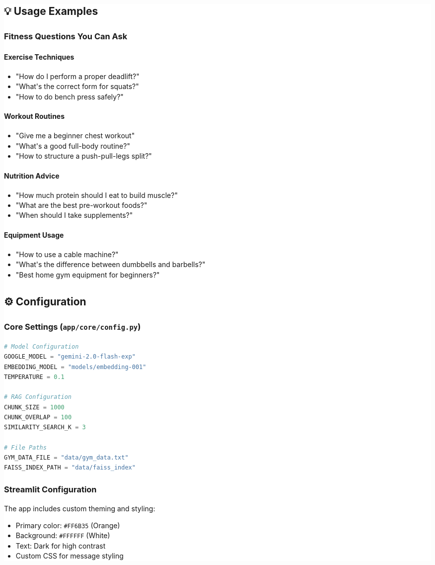 ## 💡 Usage Examples

### Fitness Questions You Can Ask

#### Exercise Techniques
- "How do I perform a proper deadlift?"
- "What's the correct form for squats?"
- "How to do bench press safely?"

#### Workout Routines
- "Give me a beginner chest workout"
- "What's a good full-body routine?"
- "How to structure a push-pull-legs split?"

#### Nutrition Advice
- "How much protein should I eat to build muscle?"
- "What are the best pre-workout foods?"
- "When should I take supplements?"

#### Equipment Usage
- "How to use a cable machine?"
- "What's the difference between dumbbells and barbells?"
- "Best home gym equipment for beginners?"

## ⚙️ Configuration

### Core Settings (`app/core/config.py`)
```python
# Model Configuration
GOOGLE_MODEL = "gemini-2.0-flash-exp"
EMBEDDING_MODEL = "models/embedding-001"
TEMPERATURE = 0.1

# RAG Configuration
CHUNK_SIZE = 1000
CHUNK_OVERLAP = 100
SIMILARITY_SEARCH_K = 3

# File Paths
GYM_DATA_FILE = "data/gym_data.txt"
FAISS_INDEX_PATH = "data/faiss_index"
```

### Streamlit Configuration
The app includes custom theming and styling:
- Primary color: `#FF6B35` (Orange)
- Background: `#FFFFFF` (White)
- Text: Dark for high contrast
- Custom CSS for message styling
